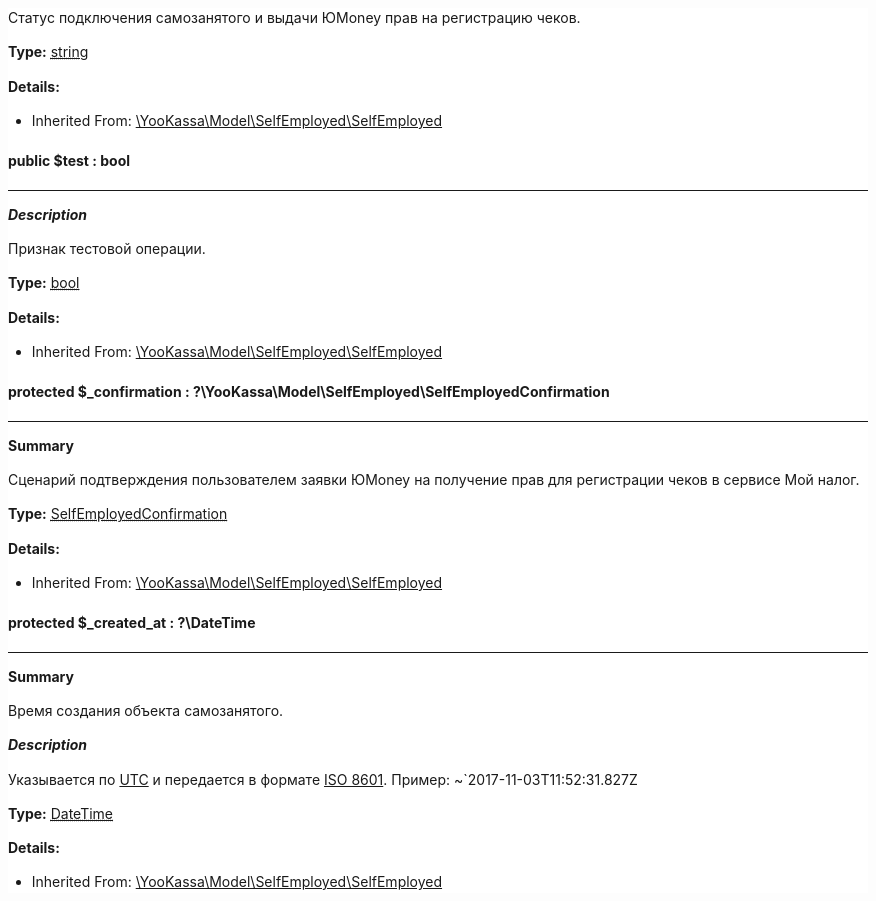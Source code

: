 Статус подключения самозанятого и выдачи ЮMoney прав на регистрацию чеков.

**Type:** <a href="../string"><abbr title="string">string</abbr></a>

**Details:**
* Inherited From: [\YooKassa\Model\SelfEmployed\SelfEmployed](../classes/YooKassa-Model-SelfEmployed-SelfEmployed.md)


<a name="property_test"></a>
#### public $test : bool
---
***Description***

Признак тестовой операции.

**Type:** <a href="../bool"><abbr title="bool">bool</abbr></a>

**Details:**
* Inherited From: [\YooKassa\Model\SelfEmployed\SelfEmployed](../classes/YooKassa-Model-SelfEmployed-SelfEmployed.md)


<a name="property__confirmation"></a>
#### protected $_confirmation : ?\YooKassa\Model\SelfEmployed\SelfEmployedConfirmation
---
**Summary**

Сценарий подтверждения пользователем заявки ЮMoney на получение прав для регистрации чеков в сервисе Мой налог.

**Type:** <a href="../?\YooKassa\Model\SelfEmployed\SelfEmployedConfirmation"><abbr title="?\YooKassa\Model\SelfEmployed\SelfEmployedConfirmation">SelfEmployedConfirmation</abbr></a>

**Details:**
* Inherited From: [\YooKassa\Model\SelfEmployed\SelfEmployed](../classes/YooKassa-Model-SelfEmployed-SelfEmployed.md)


<a name="property__created_at"></a>
#### protected $_created_at : ?\DateTime
---
**Summary**

Время создания объекта самозанятого.

***Description***

Указывается по [UTC](https://ru.wikipedia.org/wiki/Всемирное_координированное_время) и передается в формате [ISO 8601](https://en.wikipedia.org/wiki/ISO_8601).
Пример: ~`2017-11-03T11:52:31.827Z

**Type:** <a href="../?\DateTime"><abbr title="?\DateTime">DateTime</abbr></a>

**Details:**
* Inherited From: [\YooKassa\Model\SelfEmployed\SelfEmployed](../classes/YooKassa-Model-SelfEmployed-SelfEmployed.md)
